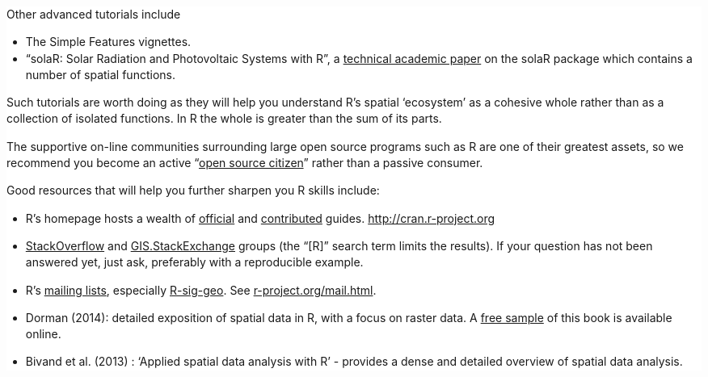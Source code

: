 Other advanced tutorials include

  - The Simple Features vignettes.
  - “solaR: Solar Radiation and Photovoltaic Systems with R”, a
    [technical academic paper](http://www.jstatsoft.org/v50/i09/paper)
    on the solaR package which contains a number of spatial functions.

Such tutorials are worth doing as they will help you understand R’s
spatial ‘ecosystem’ as a cohesive whole rather than as a collection of
isolated functions. In R the whole is greater than the sum of its parts.

The supportive on-line communities surrounding large open source
programs such as R are one of their greatest assets, so we recommend you
become an active “[open source
citizen](http://blog.cleverelephant.ca/2013/10/being-open-source-citizen.html)”
rather than a passive consumer.

Good resources that will help you further sharpen you R skills include:

  - R’s homepage hosts a wealth of
    [official](http://cran.r-project.org/manuals.html) and
    [contributed](http://cran.r-project.org/other-docs.html) guides.
    <http://cran.r-project.org>

  - [StackOverflow](http://stackoverflow.com/search?q=%5Br%5D) and
    [GIS.StackExchange](http://gis.stackexchange.com/) groups (the
    “\[R\]” search term limits the results). If your question has not
    been answered yet, just ask, preferably with a reproducible example.

  - R’s [mailing lists](http://www.r-project.org/mail.html), especially
    [R-sig-geo](https://stat.ethz.ch/pipermail/r-sig-geo/). See
    [r-project.org/mail.html](http://www.r-project.org/mail.html).

  - Dorman (2014): detailed exposition of spatial data in R, with a
    focus on raster data. A [free
    sample](https://www.packtpub.com/packtlib/book/Big%20Data%20&%20Business%20Intelligence/9781783984367/4)
    of this book is available online.

  - Bivand et al. (2013) : ‘Applied spatial data analysis with R’ -
    provides a dense and detailed overview of spatial data analysis.
























